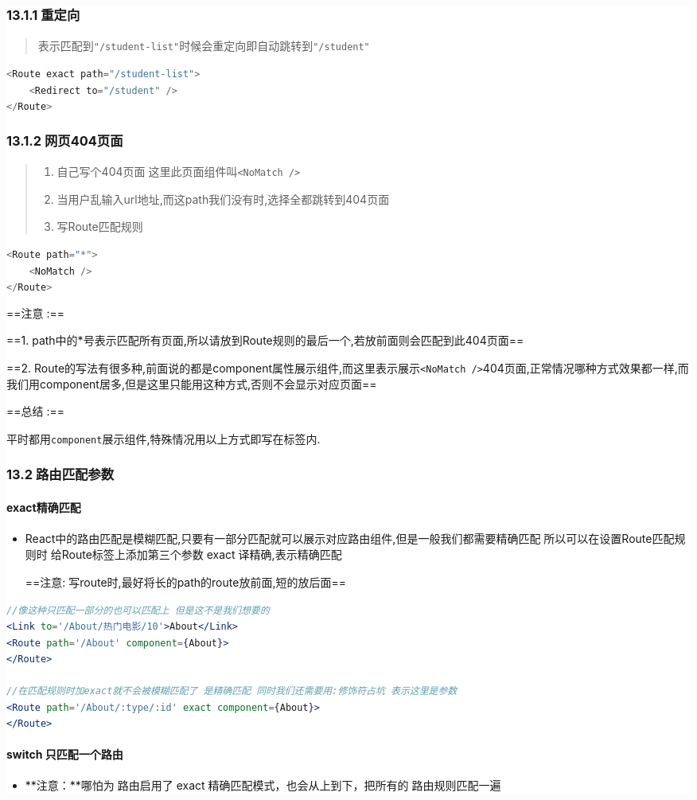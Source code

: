 ### 13.1.1 重定向

> 表示匹配到`"/student-list"`时候会重定向即自动跳转到`"/student"`

```js
<Route exact path="/student-list">
    <Redirect to="/student" />
</Route>
```

### 13.1.2 网页404页面

> 1. 自己写个404页面 这里此页面组件叫`<NoMatch />`
>
> 2. 当用户乱输入url地址,而这path我们没有时,选择全都跳转到404页面
> 3. 写Route匹配规则

```js
<Route path="*">
    <NoMatch />
</Route>
```

==注意 :== 

==1. path中的*号表示匹配所有页面,所以请放到Route规则的最后一个,若放前面则会匹配到此404页面==

==2. Route的写法有很多种,前面说的都是component属性展示组件,而这里表示展示`<NoMatch />`404页面,正常情况哪种方式效果都一样,而我们用component居多,但是这里只能用这种方式,否则不会显示对应页面==

==总结 :==

平时都用`component`展示组件,特殊情况用以上方式即写在标签内.

### 13.2 路由匹配参数

#### exact精确匹配

+ React中的路由匹配是模糊匹配,只要有一部分匹配就可以展示对应路由组件,但是一般我们都需要精确匹配 所以可以在设置Route匹配规则时 给Route标签上添加第三个参数 exact 译精确,表示精确匹配

  ==注意: 写route时,最好将长的path的route放前面,短的放后面==

```jsx
//像这种只匹配一部分的也可以匹配上 但是这不是我们想要的
<Link to='/About/热门电影/10'>About</Link>
<Route path='/About' component={About}>
</Route>

//在匹配规则时加exact就不会被模糊匹配了 是精确匹配 同时我们还需要用:修饰符占坑 表示这里是参数
<Route path='/About/:type/:id' exact component={About}>
</Route>
```

#### switch 只匹配一个路由

+ **注意：**哪怕为 路由启用了 exact 精确匹配模式，也会从上到下，把所有的 路由规则匹配一遍
